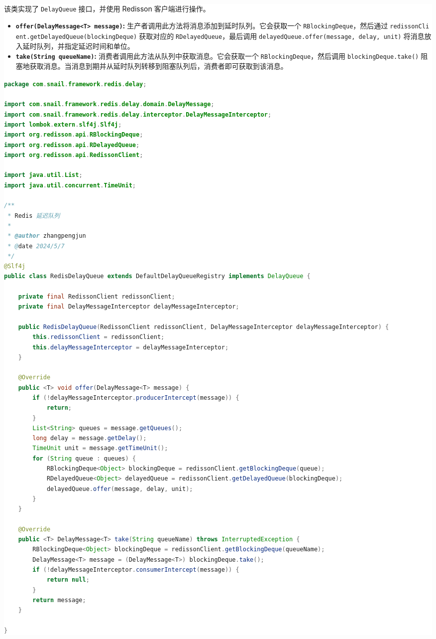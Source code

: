 该类实现了 `DelayQueue` 接口，并使用 Redisson 客户端进行操作。
*   **`offer(DelayMessage<T> message)`:** 生产者调用此方法将消息添加到延时队列。它会获取一个 `RBlockingDeque`，然后通过 `redissonClient.getDelayedQueue(blockingDeque)` 获取对应的 `RDelayedQueue`，最后调用 `delayedQueue.offer(message, delay, unit)` 将消息放入延时队列，并指定延迟时间和单位。
*   **`take(String queueName)`:** 消费者调用此方法从队列中获取消息。它会获取一个 `RBlockingDeque`，然后调用 `blockingDeque.take()` 阻塞地获取消息。当消息到期并从延时队列转移到阻塞队列后，消费者即可获取到该消息。

```java
package com.snail.framework.redis.delay;

import com.snail.framework.redis.delay.domain.DelayMessage;
import com.snail.framework.redis.delay.interceptor.DelayMessageInterceptor;
import lombok.extern.slf4j.Slf4j;
import org.redisson.api.RBlockingDeque;
import org.redisson.api.RDelayedQueue;
import org.redisson.api.RedissonClient;

import java.util.List;
import java.util.concurrent.TimeUnit;

/**
 * Redis 延迟队列
 *
 * @author zhangpengjun
 * @date 2024/5/7
 */
@Slf4j
public class RedisDelayQueue extends DefaultDelayQueueRegistry implements DelayQueue {

    private final RedissonClient redissonClient;
    private final DelayMessageInterceptor delayMessageInterceptor;

    public RedisDelayQueue(RedissonClient redissonClient, DelayMessageInterceptor delayMessageInterceptor) {
        this.redissonClient = redissonClient;
        this.delayMessageInterceptor = delayMessageInterceptor;
    }

    @Override
    public <T> void offer(DelayMessage<T> message) {
        if (!delayMessageInterceptor.producerIntercept(message)) {
            return;
        }
        List<String> queues = message.getQueues();
        long delay = message.getDelay();
        TimeUnit unit = message.getTimeUnit();
        for (String queue : queues) {
            RBlockingDeque<Object> blockingDeque = redissonClient.getBlockingDeque(queue);
            RDelayedQueue<Object> delayedQueue = redissonClient.getDelayedQueue(blockingDeque);
            delayedQueue.offer(message, delay, unit);
        }
    }

    @Override
    public <T> DelayMessage<T> take(String queueName) throws InterruptedException {
        RBlockingDeque<Object> blockingDeque = redissonClient.getBlockingDeque(queueName);
        DelayMessage<T> message = (DelayMessage<T>) blockingDeque.take();
        if (!delayMessageInterceptor.consumerIntercept(message)) {
            return null;
        }
        return message;
    }

}
```